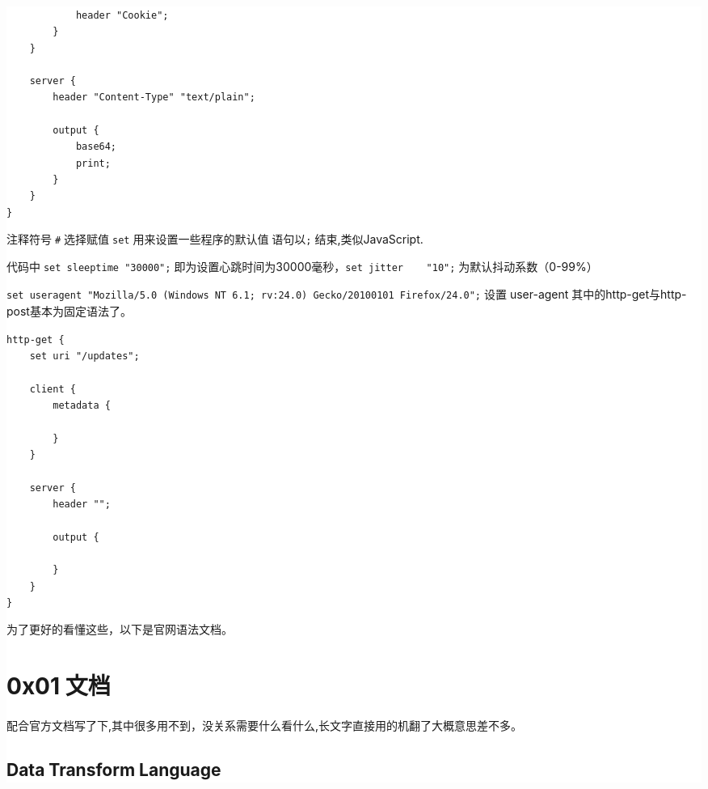 ```
            header "Cookie";
        }
    }

    server {
        header "Content-Type" "text/plain";

        output {
            base64;
            print;
        }
    }
}

```

注释符号 `#`  选择赋值 `set` 用来设置一些程序的默认值 语句以`;` 结束,类似JavaScript.

代码中 `set sleeptime "30000";`  即为设置心跳时间为30000毫秒，`set jitter    "10";` 为默认抖动系数（0-99%）

`set useragent "Mozilla/5.0 (Windows NT 6.1; rv:24.0) Gecko/20100101 Firefox/24.0";` 设置 user-agent 其中的http-get与http-post基本为固定语法了。

```
http-get {
    set uri "/updates";

    client {
        metadata {

        }
    }

    server {
        header "";

        output {

        }
    }
}

```

为了更好的看懂这些，以下是官网语法文档。



# 0x01 文档

配合官方文档写了下,其中很多用不到，没关系需要什么看什么,长文字直接用的机翻了大概意思差不多。

## Data Transform Language
